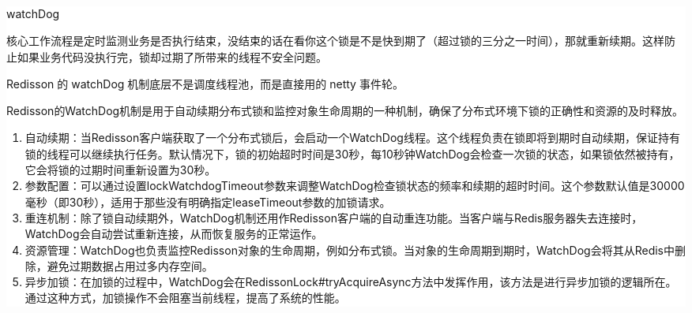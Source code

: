 watchDog

核心工作流程是定时监测业务是否执行结束，没结束的话在看你这个锁是不是快到期了（超过锁的三分之一时间），那就重新续期。这样防止如果业务代码没执行完，锁却过期了所带来的线程不安全问题。

Redisson 的 watchDog 机制底层不是调度线程池，而是直接用的 netty 事件轮。

Redisson的WatchDog机制是用于自动续期分布式锁和监控对象生命周期的一种机制，确保了分布式环境下锁的正确性和资源的及时释放。

1. 自动续期：当Redisson客户端获取了一个分布式锁后，会启动一个WatchDog线程。这个线程负责在锁即将到期时自动续期，保证持有锁的线程可以继续执行任务。默认情况下，锁的初始超时时间是30秒，每10秒钟WatchDog会检查一次锁的状态，如果锁依然被持有，它会将锁的过期时间重新设置为30秒。
2. 参数配置：可以通过设置lockWatchdogTimeout参数来调整WatchDog检查锁状态的频率和续期的超时时间。这个参数默认值是30000毫秒（即30秒），适用于那些没有明确指定leaseTimeout参数的加锁请求。
3. 重连机制：除了锁自动续期外，WatchDog机制还用作Redisson客户端的自动重连功能。当客户端与Redis服务器失去连接时，WatchDog会自动尝试重新连接，从而恢复服务的正常运作。
4. 资源管理：WatchDog也负责监控Redisson对象的生命周期，例如分布式锁。当对象的生命周期到期时，WatchDog会将其从Redis中删除，避免过期数据占用过多内存空间。
5. 异步加锁：在加锁的过程中，WatchDog会在RedissonLock#tryAcquireAsync方法中发挥作用，该方法是进行异步加锁的逻辑所在。通过这种方式，加锁操作不会阻塞当前线程，提高了系统的性能。